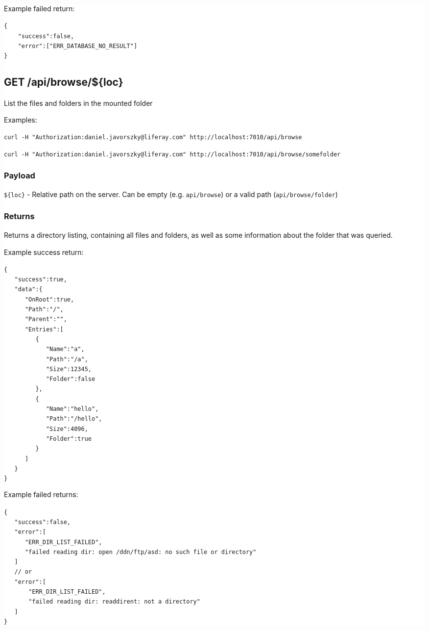 Example failed return:
```
{
    "success":false,
    "error":["ERR_DATABASE_NO_RESULT"]
}
```

## GET /api/browse/${loc}
List the files and folders in the mounted folder

Examples:

`curl -H "Authorization:daniel.javorszky@liferay.com" http://localhost:7010/api/browse`

`curl -H "Authorization:daniel.javorszky@liferay.com" http://localhost:7010/api/browse/somefolder`

### Payload
`${loc}` - Relative path on the server. Can be empty (e.g. `api/browse`) or a valid path (`api/browse/folder`)

### Returns
Returns a directory listing, containing all files and folders, as well as some information about the folder that was queried.

Example success return:
```
{
   "success":true,
   "data":{
      "OnRoot":true,
      "Path":"/",
      "Parent":"",
      "Entries":[
         {
            "Name":"a",
            "Path":"/a",
            "Size":12345,
            "Folder":false
         },
         {
            "Name":"hello",
            "Path":"/hello",
            "Size":4096,
            "Folder":true
         }
      ]
   }
}
```

Example failed returns:
```
{
   "success":false,
   "error":[
      "ERR_DIR_LIST_FAILED",
      "failed reading dir: open /ddn/ftp/asd: no such file or directory"
   ]
   // or
   "error":[
       "ERR_DIR_LIST_FAILED",
       "failed reading dir: readdirent: not a directory"
   ]
}
```